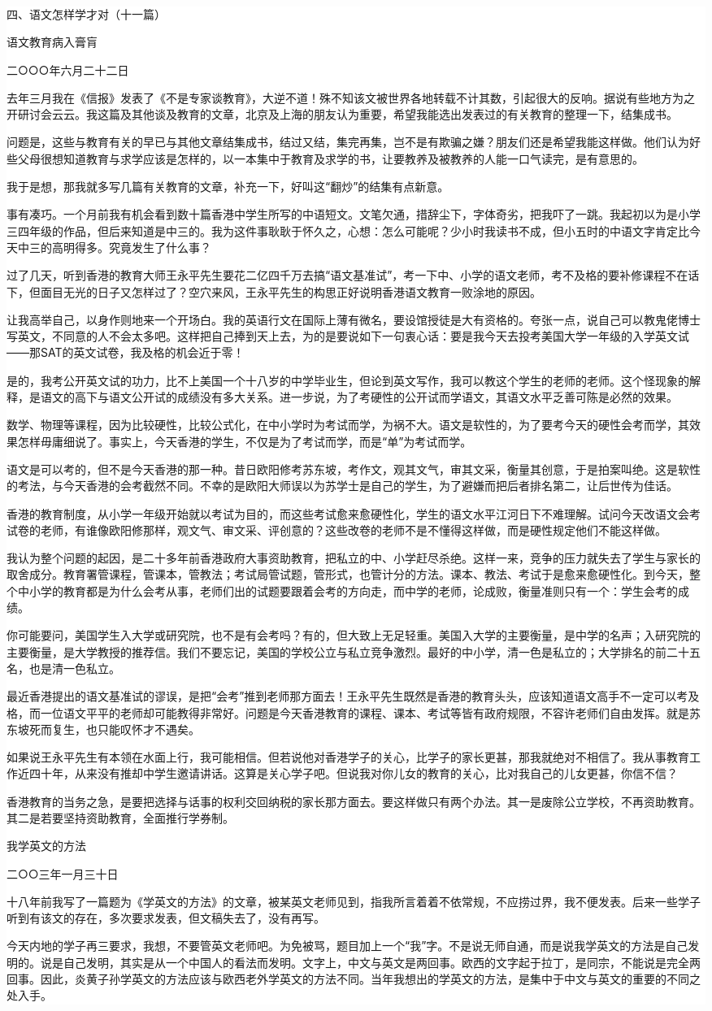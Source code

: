 
四、语文怎样学才对（十一篇）





语文教育病入膏肓

二○○○年六月二十二日

去年三月我在《信报》发表了《不是专家谈教育》，大逆不道！殊不知该文被世界各地转载不计其数，引起很大的反响。据说有些地方为之开研讨会云云。我这篇及其他谈及教育的文章，北京及上海的朋友认为重要，希望我能选出发表过的有关教育的整理一下，结集成书。

问题是，这些与教育有关的早已与其他文章结集成书，结过又结，集完再集，岂不是有欺骗之嫌？朋友们还是希望我能这样做。他们认为好些父母很想知道教育与求学应该是怎样的，以一本集中于教育及求学的书，让要教养及被教养的人能一口气读完，是有意思的。

我于是想，那我就多写几篇有关教育的文章，补充一下，好叫这“翻炒”的结集有点新意。

事有凑巧。一个月前我有机会看到数十篇香港中学生所写的中语短文。文笔欠通，措辞尘下，字体奇劣，把我吓了一跳。我起初以为是小学三四年级的作品，但后来知道是中三的。我为这件事耿耿于怀久之，心想：怎么可能呢？少小时我读书不成，但小五时的中语文字肯定比今天中三的高明得多。究竟发生了什么事？

过了几天，听到香港的教育大师王永平先生要花二亿四千万去搞“语文基准试”，考一下中、小学的语文老师，考不及格的要补修课程不在话下，但面目无光的日子又怎样过了？空穴来风，王永平先生的构思正好说明香港语文教育一败涂地的原因。

让我高举自己，以身作则地来一个开场白。我的英语行文在国际上薄有微名，要设馆授徒是大有资格的。夸张一点，说自己可以教鬼佬博士写英文，不同意的人不会太多吧。这样把自己捧到天上去，为的是要说如下一句衷心话：要是我今天去投考美国大学一年级的入学英文试——那SAT的英文试卷，我及格的机会近于零！

是的，我考公开英文试的功力，比不上美国一个十八岁的中学毕业生，但论到英文写作，我可以教这个学生的老师的老师。这个怪现象的解释，是语文的高下与语文公开试的成绩没有多大关系。进一步说，为了考硬性的公开试而学语文，其语文水平乏善可陈是必然的效果。

数学、物理等课程，因为比较硬性，比较公式化，在中小学时为考试而学，为祸不大。语文是软性的，为了要考今天的硬性会考而学，其效果怎样毋庸细说了。事实上，今天香港的学生，不仅是为了考试而学，而是“单”为考试而学。

语文是可以考的，但不是今天香港的那一种。昔日欧阳修考苏东坡，考作文，观其文气，审其文采，衡量其创意，于是拍案叫绝。这是软性的考法，与今天香港的会考截然不同。不幸的是欧阳大师误以为苏学士是自己的学生，为了避嫌而把后者排名第二，让后世传为佳话。

香港的教育制度，从小学一年级开始就以考试为目的，而这些考试愈来愈硬性化，学生的语文水平江河日下不难理解。试问今天改语文会考试卷的老师，有谁像欧阳修那样，观文气、审文采、评创意的？这些改卷的老师不是不懂得这样做，而是硬性规定他们不能这样做。

我认为整个问题的起因，是二十多年前香港政府大事资助教育，把私立的中、小学赶尽杀绝。这样一来，竞争的压力就失去了学生与家长的取舍成分。教育署管课程，管课本，管教法；考试局管试题，管形式，也管计分的方法。课本、教法、考试于是愈来愈硬性化。到今天，整个中小学的教育都是为什么会考从事，老师们出的试题要跟着会考的方向走，而中学的老师，论成败，衡量准则只有一个：学生会考的成绩。

你可能要问，美国学生入大学或研究院，也不是有会考吗？有的，但大致上无足轻重。美国入大学的主要衡量，是中学的名声；入研究院的主要衡量，是大学教授的推荐信。我们不要忘记，美国的学校公立与私立竞争激烈。最好的中小学，清一色是私立的；大学排名的前二十五名，也是清一色私立。

最近香港提出的语文基准试的谬误，是把“会考”推到老师那方面去！王永平先生既然是香港的教育头头，应该知道语文高手不一定可以考及格，而一位语文平平的老师却可能教得非常好。问题是今天香港教育的课程、课本、考试等皆有政府规限，不容许老师们自由发挥。就是苏东坡死而复生，也只能叹怀才不遇矣。

如果说王永平先生有本领在水面上行，我可能相信。但若说他对香港学子的关心，比学子的家长更甚，那我就绝对不相信了。我从事教育工作近四十年，从来没有推却中学生邀请讲话。这算是关心学子吧。但说我对你儿女的教育的关心，比对我自己的儿女更甚，你信不信？

香港教育的当务之急，是要把选择与话事的权利交回纳税的家长那方面去。要这样做只有两个办法。其一是废除公立学校，不再资助教育。其二是若要坚持资助教育，全面推行学券制。





我学英文的方法

二○○三年一月三十日

十八年前我写了一篇题为《学英文的方法》的文章，被某英文老师见到，指我所言着着不依常规，不应捞过界，我不便发表。后来一些学子听到有该文的存在，多次要求发表，但文稿失去了，没有再写。

今天内地的学子再三要求，我想，不要管英文老师吧。为免被骂，题目加上一个“我”字。不是说无师自通，而是说我学英文的方法是自己发明的。说是自己发明，其实是从一个中国人的看法而发明。文字上，中文与英文是两回事。欧西的文字起于拉丁，是同宗，不能说是完全两回事。因此，炎黄子孙学英文的方法应该与欧西老外学英文的方法不同。当年我想出的学英文的方法，是集中于中文与英文的重要的不同之处入手。
